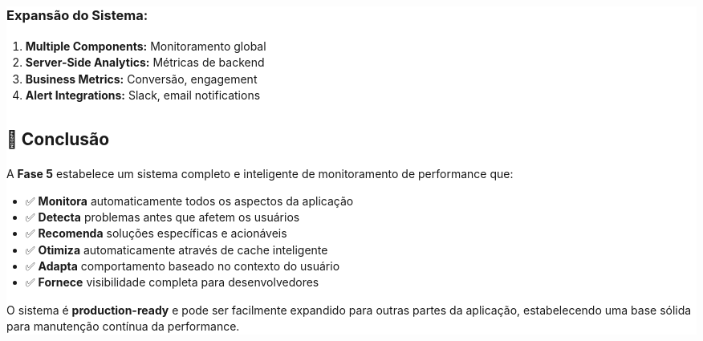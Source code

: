 ### Expansão do Sistema:
1. **Multiple Components:** Monitoramento global
2. **Server-Side Analytics:** Métricas de backend
3. **Business Metrics:** Conversão, engagement
4. **Alert Integrations:** Slack, email notifications

## 🎯 Conclusão

A **Fase 5** estabelece um sistema completo e inteligente de monitoramento de performance que:

- ✅ **Monitora** automaticamente todos os aspectos da aplicação
- ✅ **Detecta** problemas antes que afetem os usuários  
- ✅ **Recomenda** soluções específicas e acionáveis
- ✅ **Otimiza** automaticamente através de cache inteligente
- ✅ **Adapta** comportamento baseado no contexto do usuário
- ✅ **Fornece** visibilidade completa para desenvolvedores

O sistema é **production-ready** e pode ser facilmente expandido para outras partes da aplicação, estabelecendo uma base sólida para manutenção contínua da performance.
